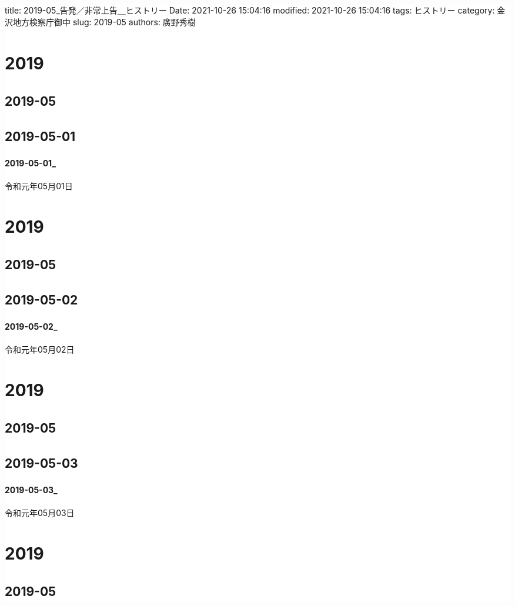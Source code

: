 title: 2019-05_告発／非常上告＿ヒストリー
Date: 2021-10-26 15:04:16
modified: 2021-10-26 15:04:16
tags: ヒストリー
category: 金沢地方検察庁御中
slug: 2019-05
authors: 廣野秀樹



# 2019

## 2019-05

## 2019-05-01

#### 2019-05-01_

令和元年05月01日


# 2019

## 2019-05

## 2019-05-02

#### 2019-05-02_

令和元年05月02日


# 2019

## 2019-05

## 2019-05-03

#### 2019-05-03_

令和元年05月03日


# 2019

## 2019-05
